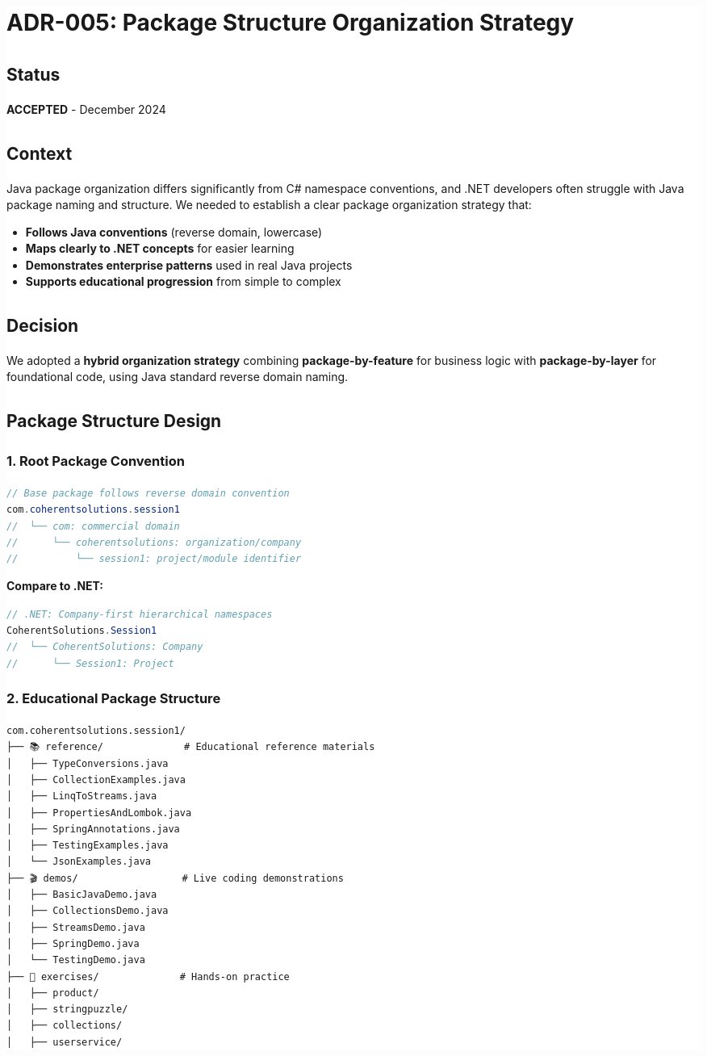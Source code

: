 # ADR-005: Package Structure Organization Strategy

## Status
**ACCEPTED** - December 2024

## Context

Java package organization differs significantly from C# namespace conventions, and .NET developers often struggle with Java package naming and structure. We needed to establish a clear package organization strategy that:

- **Follows Java conventions** (reverse domain, lowercase)
- **Maps clearly to .NET concepts** for easier learning
- **Demonstrates enterprise patterns** used in real Java projects
- **Supports educational progression** from simple to complex

## Decision

We adopted a **hybrid organization strategy** combining **package-by-feature** for business logic with **package-by-layer** for foundational code, using Java standard reverse domain naming.

## Package Structure Design

### 1. Root Package Convention
```java
// Base package follows reverse domain convention
com.coherentsolutions.session1
//  └── com: commercial domain
//      └── coherentsolutions: organization/company
//          └── session1: project/module identifier
```

**Compare to .NET:**
```csharp
// .NET: Company-first hierarchical namespaces
CoherentSolutions.Session1
//  └── CoherentSolutions: Company
//      └── Session1: Project
```

### 2. Educational Package Structure
```
com.coherentsolutions.session1/
├── 📚 reference/              # Educational reference materials
│   ├── TypeConversions.java
│   ├── CollectionExamples.java
│   ├── LinqToStreams.java
│   ├── PropertiesAndLombok.java
│   ├── SpringAnnotations.java
│   ├── TestingExamples.java
│   └── JsonExamples.java
├── 🎬 demos/                  # Live coding demonstrations
│   ├── BasicJavaDemo.java
│   ├── CollectionsDemo.java
│   ├── StreamsDemo.java
│   ├── SpringDemo.java
│   └── TestingDemo.java
├── 💪 exercises/              # Hands-on practice
│   ├── product/
│   ├── stringpuzzle/
│   ├── collections/
│   ├── userservice/
```